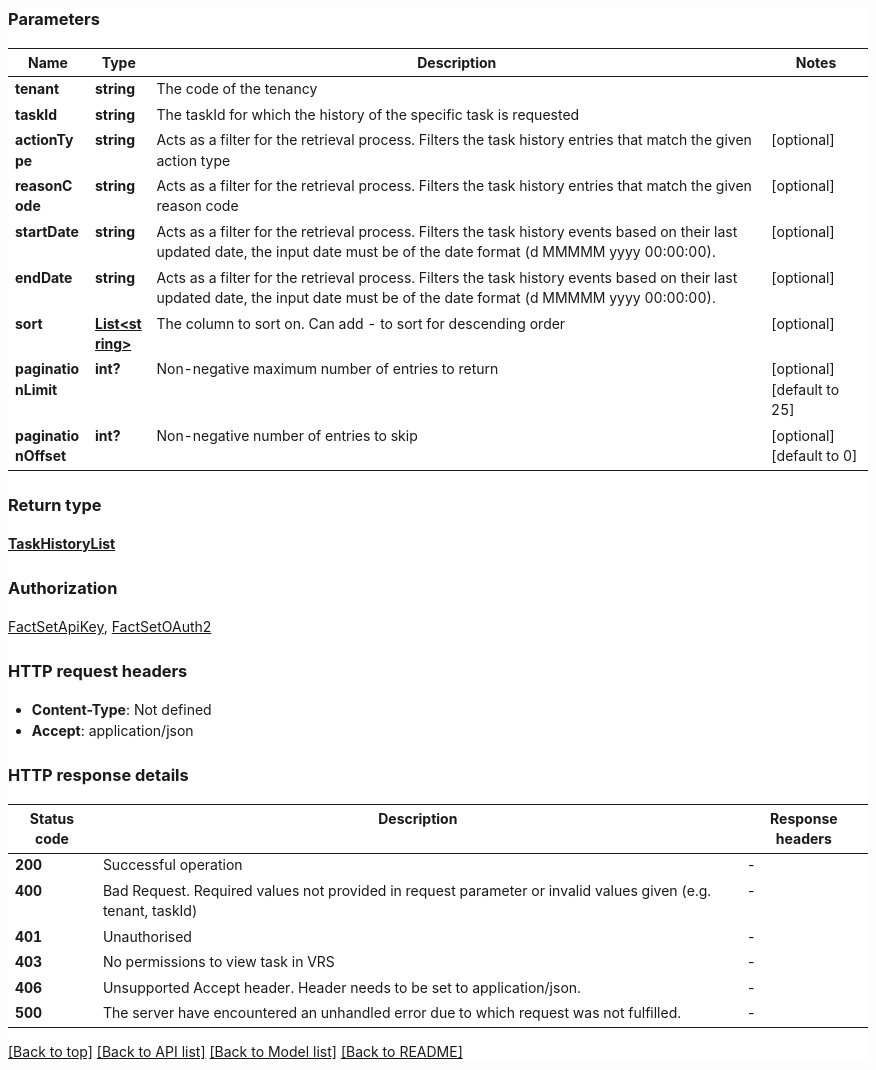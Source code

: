 ### Parameters

Name | Type | Description  | Notes
------------- | ------------- | ------------- | -------------
 **tenant** | **string**| The code of the tenancy | 
 **taskId** | **string**| The taskId for which the history of the specific task is requested | 
 **actionType** | **string**| Acts as a filter for the retrieval process. Filters the task history entries that match the given action type | [optional] 
 **reasonCode** | **string**| Acts as a filter for the retrieval process. Filters the task history entries that match the given reason code | [optional] 
 **startDate** | **string**| Acts as a filter for the retrieval process. Filters the task history events based on their last updated date, the input date must be of the date format (d MMMMM yyyy 00:00:00). | [optional] 
 **endDate** | **string**| Acts as a filter for the retrieval process. Filters the task history events based on their last updated date, the input date must be of the date format (d MMMMM yyyy 00:00:00). | [optional] 
 **sort** | [**List&lt;string&gt;**](string.md)| The column to sort on. Can add - to sort for descending order | [optional] 
 **paginationLimit** | **int?**| Non-negative maximum number of entries to return | [optional] [default to 25]
 **paginationOffset** | **int?**| Non-negative number of entries to skip | [optional] [default to 0]

### Return type
[**TaskHistoryList**](TaskHistoryList.md)

### Authorization

[FactSetApiKey](../README.md#FactSetApiKey), [FactSetOAuth2](../README.md#FactSetOAuth2)

### HTTP request headers

 - **Content-Type**: Not defined
 - **Accept**: application/json


### HTTP response details
| Status code | Description | Response headers |
|-------------|-------------|------------------|
| **200** | Successful operation |  -  |
| **400** | Bad Request. Required values not provided in request parameter or invalid values given (e.g. tenant, taskId) |  -  |
| **401** | Unauthorised |  -  |
| **403** | No permissions to view task in VRS |  -  |
| **406** | Unsupported Accept header. Header needs to be set to application/json. |  -  |
| **500** | The server have encountered an unhandled error due to which request was not fulfilled. |  -  |

[[Back to top]](#) [[Back to API list]](../README.md#documentation-for-api-endpoints) [[Back to Model list]](../README.md#documentation-for-models) [[Back to README]](../README.md)
